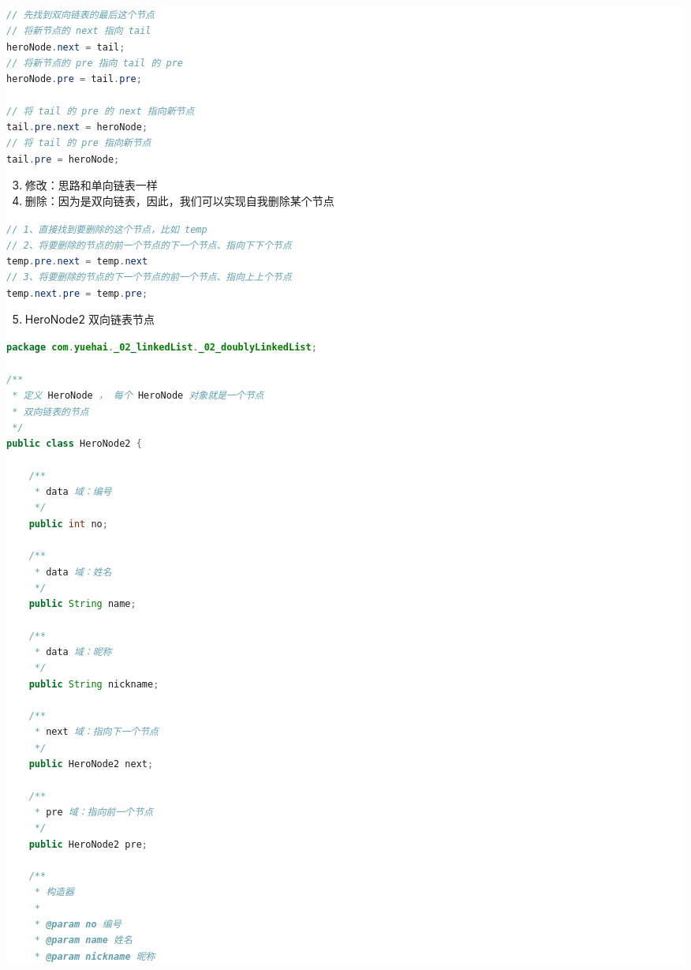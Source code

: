 ```java
// 先找到双向链表的最后这个节点
// 将新节点的 next 指向 tail
heroNode.next = tail;
// 将新节点的 pre 指向 tail 的 pre
heroNode.pre = tail.pre;

// 将 tail 的 pre 的 next 指向新节点
tail.pre.next = heroNode;
// 将 tail 的 pre 指向新节点
tail.pre = heroNode;
```

3. 修改：思路和单向链表一样
4. 删除：因为是双向链表，因此，我们可以实现自我删除某个节点

```java
// 1、直接找到要删除的这个节点，比如 temp
// 2、将要删除的节点的前一个节点的下一个节点、指向下下个节点
temp.pre.next = temp.next
// 3、将要删除的节点的下一个节点的前一个节点、指向上上个节点
temp.next.pre = temp.pre;
```

5. HeroNode2 双向链表节点

```java
package com.yuehai._02_linkedList._02_doublyLinkedList;

/**
 * 定义 HeroNode ， 每个 HeroNode 对象就是一个节点
 * 双向链表的节点
 */
public class HeroNode2 {
    
    /**
     * data 域：编号
     */
    public int no;
    
    /**
     * data 域：姓名
     */
    public String name;
    
    /**
     * data 域：昵称
     */
    public String nickname;
    
    /**
     * next 域：指向下一个节点
     */
    public HeroNode2 next;
    
    /**
     * pre 域：指向前一个节点
     */
    public HeroNode2 pre;
    
    /**
     * 构造器
     *
     * @param no 编号
     * @param name 姓名
     * @param nickname 昵称
```